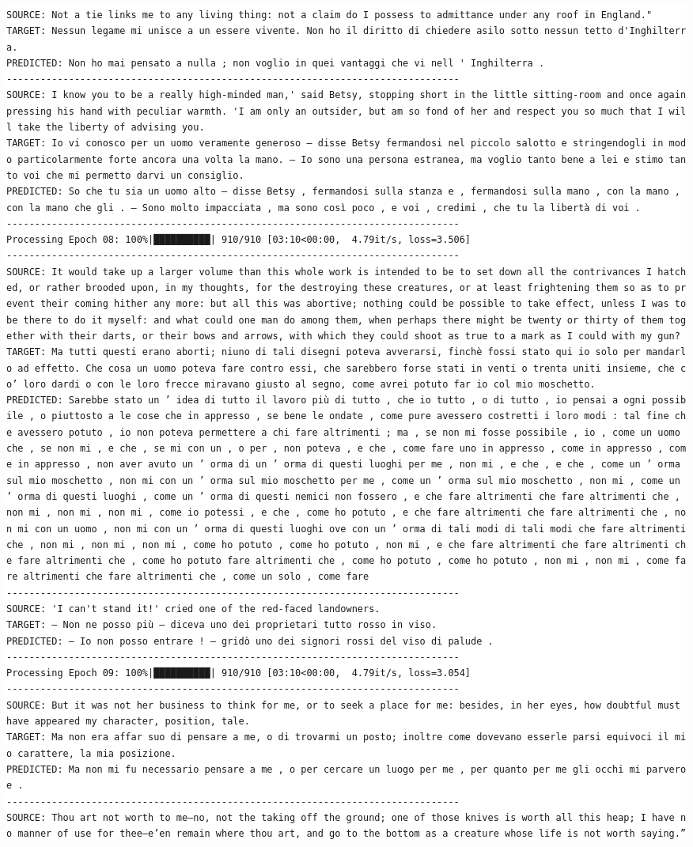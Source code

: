     SOURCE: Not a tie links me to any living thing: not a claim do I possess to admittance under any roof in England."
    TARGET: Nessun legame mi unisce a un essere vivente. Non ho il diritto di chiedere asilo sotto nessun tetto d'Inghilterra.
    PREDICTED: Non ho mai pensato a nulla ; non voglio in quei vantaggi che vi nell ' Inghilterra .
    --------------------------------------------------------------------------------
    SOURCE: I know you to be a really high-minded man,' said Betsy, stopping short in the little sitting-room and once again pressing his hand with peculiar warmth. 'I am only an outsider, but am so fond of her and respect you so much that I will take the liberty of advising you.
    TARGET: Io vi conosco per un uomo veramente generoso — disse Betsy fermandosi nel piccolo salotto e stringendogli in modo particolarmente forte ancora una volta la mano. — Io sono una persona estranea, ma voglio tanto bene a lei e stimo tanto voi che mi permetto darvi un consiglio.
    PREDICTED: So che tu sia un uomo alto — disse Betsy , fermandosi sulla stanza e , fermandosi sulla mano , con la mano , con la mano che gli . — Sono molto impacciata , ma sono così poco , e voi , credimi , che tu la libertà di voi .
    --------------------------------------------------------------------------------
    Processing Epoch 08: 100%|██████████| 910/910 [03:10<00:00,  4.79it/s, loss=3.506]
    --------------------------------------------------------------------------------
    SOURCE: It would take up a larger volume than this whole work is intended to be to set down all the contrivances I hatched, or rather brooded upon, in my thoughts, for the destroying these creatures, or at least frightening them so as to prevent their coming hither any more: but all this was abortive; nothing could be possible to take effect, unless I was to be there to do it myself: and what could one man do among them, when perhaps there might be twenty or thirty of them together with their darts, or their bows and arrows, with which they could shoot as true to a mark as I could with my gun?
    TARGET: Ma tutti questi erano aborti; niuno di tali disegni poteva avverarsi, finchè fossi stato qui io solo per mandarlo ad effetto. Che cosa un uomo poteva fare contro essi, che sarebbero forse stati in venti o trenta uniti insieme, che co’ loro dardi o con le loro frecce miravano giusto al segno, come avrei potuto far io col mio moschetto.
    PREDICTED: Sarebbe stato un ’ idea di tutto il lavoro più di tutto , che io tutto , o di tutto , io pensai a ogni possibile , o piuttosto a le cose che in appresso , se bene le ondate , come pure avessero costretti i loro modi : tal fine che avessero potuto , io non poteva permettere a chi fare altrimenti ; ma , se non mi fosse possibile , io , come un uomo che , se non mi , e che , se mi con un , o per , non poteva , e che , come fare uno in appresso , come in appresso , come in appresso , non aver avuto un ’ orma di un ’ orma di questi luoghi per me , non mi , e che , e che , come un ’ orma sul mio moschetto , non mi con un ’ orma sul mio moschetto per me , come un ’ orma sul mio moschetto , non mi , come un ’ orma di questi luoghi , come un ’ orma di questi nemici non fossero , e che fare altrimenti che fare altrimenti che , non mi , non mi , non mi , come io potessi , e che , come ho potuto , e che fare altrimenti che fare altrimenti che , non mi con un uomo , non mi con un ’ orma di questi luoghi ove con un ’ orma di tali modi di tali modi che fare altrimenti che , non mi , non mi , non mi , come ho potuto , come ho potuto , non mi , e che fare altrimenti che fare altrimenti che fare altrimenti che , come ho potuto fare altrimenti che , come ho potuto , come ho potuto , non mi , non mi , come fare altrimenti che fare altrimenti che , come un solo , come fare
    --------------------------------------------------------------------------------
    SOURCE: 'I can't stand it!' cried one of the red-faced landowners.
    TARGET: — Non ne posso più — diceva uno dei proprietari tutto rosso in viso.
    PREDICTED: — Io non posso entrare ! — gridò uno dei signori rossi del viso di palude .
    --------------------------------------------------------------------------------
    Processing Epoch 09: 100%|██████████| 910/910 [03:10<00:00,  4.79it/s, loss=3.054]
    --------------------------------------------------------------------------------
    SOURCE: But it was not her business to think for me, or to seek a place for me: besides, in her eyes, how doubtful must have appeared my character, position, tale.
    TARGET: Ma non era affar suo di pensare a me, o di trovarmi un posto; inoltre come dovevano esserle parsi equivoci il mio carattere, la mia posizione.
    PREDICTED: Ma non mi fu necessario pensare a me , o per cercare un luogo per me , per quanto per me gli occhi mi parvero e .
    --------------------------------------------------------------------------------
    SOURCE: Thou art not worth to me—no, not the taking off the ground; one of those knives is worth all this heap; I have no manner of use for thee—e’en remain where thou art, and go to the bottom as a creature whose life is not worth saying.”
